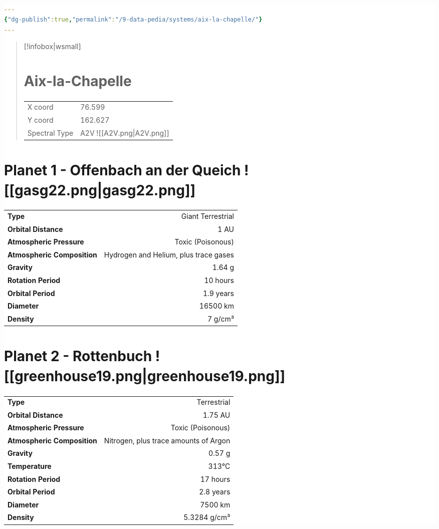 ```yaml
---
{"dg-publish":true,"permalink":"/9-data-pedia/systems/aix-la-chapelle/"}
---
```


> [!infobox|wsmall]
> # Aix-la-Chapelle
> | | |
> | - | - |
> | X coord | 76.599 |
> | Y coord| 162.627 |
> | Spectral Type | A2V ![[A2V.png\|A2V.png]] |

# Planet 1 - Offenbach an der Queich ![[gasg22.png\|gasg22.png]]
|                             |                           |
| --------------------------- | -------------------------:|
| **Type**                    |             Giant Terrestrial |
| **Orbital Distance**        |   1 AU |
| **Atmospheric Pressure**    |       Toxic (Poisonous) |
| **Atmospheric Composition** |      Hydrogen and Helium, plus trace gases |
| **Gravity**                 |        1.64 g |
| **Rotation Period**         |  10 hours |
| **Orbital Period** | 1.9 years |
| **Diameter**                |      16500 km | 
| **Density**                 |    7 g/cm³ |





# Planet 2 - Rottenbuch ![[greenhouse19.png\|greenhouse19.png]]
|                             |                           |
| --------------------------- | -------------------------:|
| **Type**                    |             Terrestrial |
| **Orbital Distance**        |   1.75 AU |
| **Atmospheric Pressure**    |       Toxic (Poisonous) |
| **Atmospheric Composition** |      Nitrogen, plus trace amounts of Argon |
| **Gravity**                 |        0.57 g |
| **Temperature**             |    313°C |
| **Rotation Period**         |  17 hours |
| **Orbital Period** | 2.8 years |
| **Diameter**                |      7500 km | 
| **Density**                 |    5.3284 g/cm³ |
